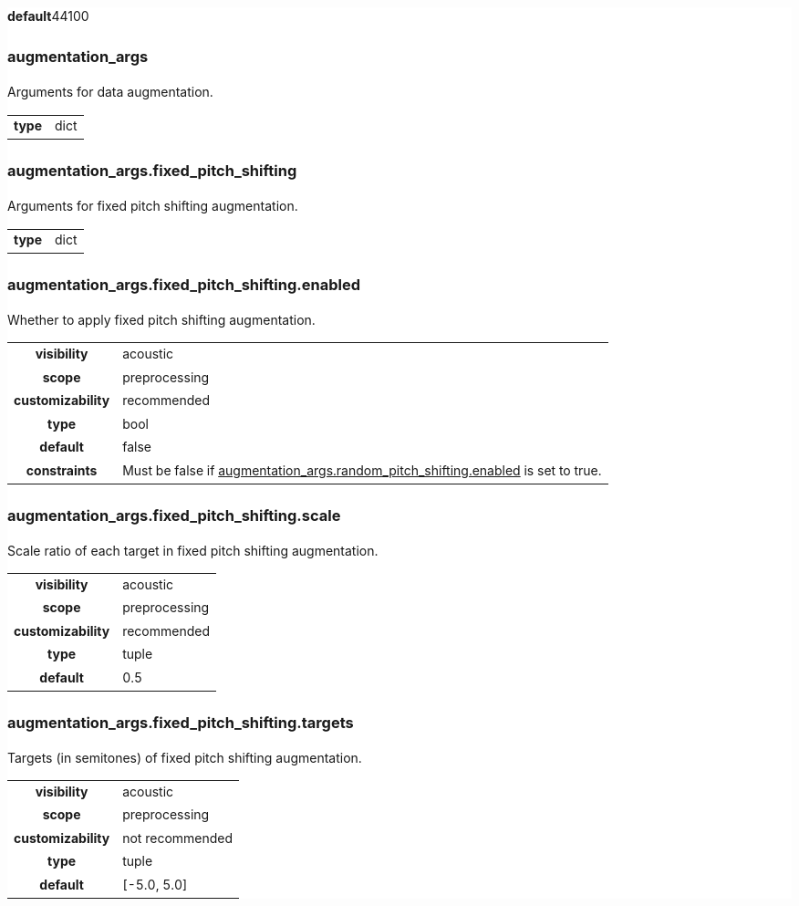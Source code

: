<tr><td align="center"><b>default</b></td><td>44100</td>
</tbody></table>

### augmentation_args

Arguments for data augmentation.

<table><tbody>
<tr><td align="center"><b>type</b></td><td>dict</td>
</tbody></table>

### augmentation_args.fixed_pitch_shifting

Arguments for fixed pitch shifting augmentation.

<table><tbody>
<tr><td align="center"><b>type</b></td><td>dict</td>
</tbody></table>

### augmentation_args.fixed_pitch_shifting.enabled

Whether to apply fixed pitch shifting augmentation.

<table><tbody>
<tr><td align="center"><b>visibility</b></td><td>acoustic</td>
<tr><td align="center"><b>scope</b></td><td>preprocessing</td>
<tr><td align="center"><b>customizability</b></td><td>recommended</td>
<tr><td align="center"><b>type</b></td><td>bool</td>
<tr><td align="center"><b>default</b></td><td>false</td>
<tr><td align="center"><b>constraints</b></td><td>Must be false if <a href="#augmentation_argsrandom_pitch_shiftingenabled">augmentation_args.random_pitch_shifting.enabled</a> is set to true.</td>
</tbody></table>

### augmentation_args.fixed_pitch_shifting.scale

Scale ratio of each target in fixed pitch shifting augmentation.

<table><tbody>
<tr><td align="center"><b>visibility</b></td><td>acoustic</td>
<tr><td align="center"><b>scope</b></td><td>preprocessing</td>
<tr><td align="center"><b>customizability</b></td><td>recommended</td>
<tr><td align="center"><b>type</b></td><td>tuple</td>
<tr><td align="center"><b>default</b></td><td>0.5</td>
</tbody></table>

### augmentation_args.fixed_pitch_shifting.targets

Targets (in semitones) of fixed pitch shifting augmentation.

<table><tbody>
<tr><td align="center"><b>visibility</b></td><td>acoustic</td>
<tr><td align="center"><b>scope</b></td><td>preprocessing</td>
<tr><td align="center"><b>customizability</b></td><td>not recommended</td>
<tr><td align="center"><b>type</b></td><td>tuple</td>
<tr><td align="center"><b>default</b></td><td>[-5.0, 5.0]</td>
</tbody></table>
